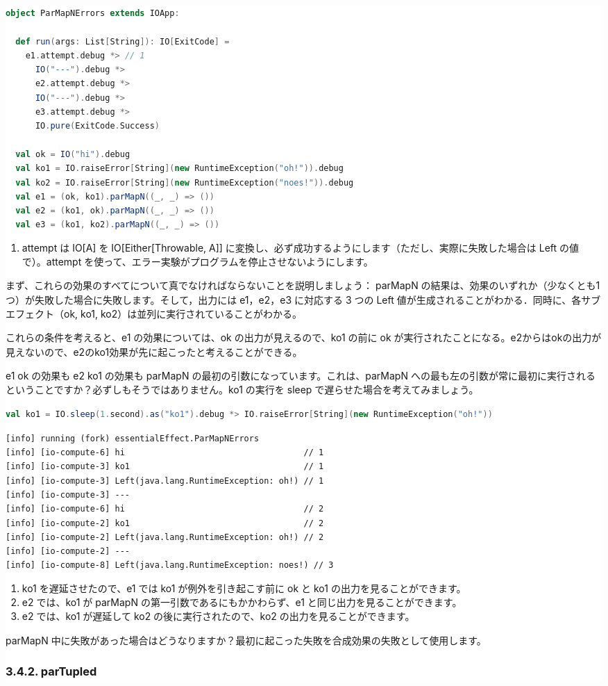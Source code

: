 ```scala
object ParMapNErrors extends IOApp:

  def run(args: List[String]): IO[ExitCode] =
    e1.attempt.debug *> // 1
      IO("---").debug *>
      e2.attempt.debug *>
      IO("---").debug *>
      e3.attempt.debug *>
      IO.pure(ExitCode.Success)

  val ok = IO("hi").debug
  val ko1 = IO.raiseError[String](new RuntimeException("oh!")).debug
  val ko2 = IO.raiseError[String](new RuntimeException("noes!")).debug
  val e1 = (ok, ko1).parMapN((_, _) => ())
  val e2 = (ko1, ok).parMapN((_, _) => ())
  val e3 = (ko1, ko2).parMapN((_, _) => ())
```

1. attempt は IO[A] を IO[Either[Throwable, A]] に変換し、必ず成功するようにします（ただし、実際に失敗した場合は Left の値で）。attempt を使って、エラー実験がプログラムを停止させないようにします。

まず、これらの効果のすべてについて真でなければならないことを説明しましょう： parMapN の結果は、効果のいずれか（少なくとも1つ）が失敗した場合に失敗します。そして，出力には e1，e2，e3 に対応する 3 つの Left 値が生成されることがわかる．同時に、各サブエフェクト（ok, ko1, ko2）は並列に実行されていることがわかる。

これらの条件を考えると、e1 の効果については、ok の出力が見えるので、ko1 の前に ok が実行されたことになる。e2からはokの出力が見えないので、e2のko1効果が先に起こったと考えることができる。

e1 ok の効果も e2 ko1 の効果も parMapN の最初の引数になっています。これは、parMapN への最も左の引数が常に最初に実行されるということですか？必ずしもそうではありません。ko1 の実行を sleep で遅らせた場合を考えてみましょう。

```scala
val ko1 = IO.sleep(1.second).as("ko1").debug *> IO.raiseError[String](new RuntimeException("oh!"))
````

```shell
[info] running (fork) essentialEffect.ParMapNErrors 
[info] [io-compute-6] hi                                    // 1
[info] [io-compute-3] ko1                                   // 1
[info] [io-compute-3] Left(java.lang.RuntimeException: oh!) // 1
[info] [io-compute-3] ---
[info] [io-compute-6] hi                                    // 2
[info] [io-compute-2] ko1                                   // 2
[info] [io-compute-2] Left(java.lang.RuntimeException: oh!) // 2
[info] [io-compute-2] ---
[info] [io-compute-8] Left(java.lang.RuntimeException: noes!) // 3
```

1. ko1 を遅延させたので、e1 では ko1 が例外を引き起こす前に ok と ko1 の出力を見ることができます。
2. e2 では、ko1 が parMapN の第一引数であるにもかかわらず、e1 と同じ出力を見ることができます。
3. e2 では、ko1 が遅延して ko2 の後に実行されたので、ko2 の出力を見ることができます。

parMapN 中に失敗があった場合はどうなりますか？最初に起こった失敗を合成効果の失敗として使用します。

### 3.4.2. parTupled
